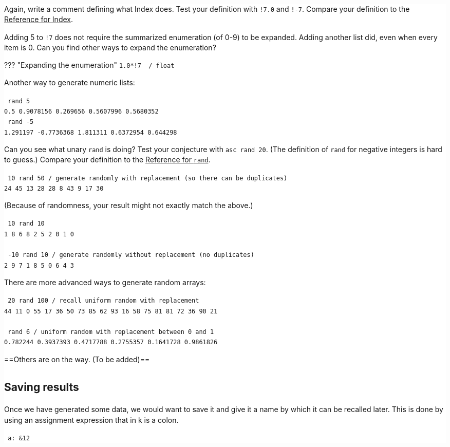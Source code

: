 Again, write a comment defining what Index does. Test your definition with `!7.0` and `!-7`. Compare your definition to the [Reference for Index](../ref/index.md).

Adding 5 to `!7` does not require the summarized enumeration (of 0-9) to be expanded. Adding another list did, even when every item is 0. Can you find other ways to expand the enumeration?

??? "Expanding the enumeration"
    `1.0*!7  / float` 

Another way to generate numeric lists:

```kc
 rand 5
0.5 0.9078156 0.269656 0.5607996 0.5680352
 rand -5
1.291197 -0.7736368 1.811311 0.6372954 0.644298
```

Can you see what unary `rand` is doing? Test your conjecture with `asc rand 20`. 
(The definition of `rand` for negative integers is hard to guess.)
Compare your definition to the [Reference for `rand`](../ref/rand.md). 

```kc
 10 rand 50 / generate randomly with replacement (so there can be duplicates)
24 45 13 28 28 8 43 9 17 30
```

(Because of randomness, your result might not exactly match the above.)

```kc
 10 rand 10
1 8 6 8 2 5 2 0 1 0

 -10 rand 10 / generate randomly without replacement (no duplicates)
2 9 7 1 8 5 0 6 4 3
```

There are more advanced ways to generate random arrays:

```kc
 20 rand 100 / recall uniform random with replacement
44 11 0 55 17 36 50 73 85 62 93 16 58 75 81 81 72 36 90 21

 rand 6 / uniform random with replacement between 0 and 1
0.782244 0.3937393 0.4717788 0.2755357 0.1641728 0.9861826
```

==Others are on the way. (To be added)==


## Saving results

Once we have generated some data, we would want to save it and give it a name
by which it can be recalled later.  This is done by using an assignment
expression that in k is a colon.

```kc
 a: &12
```
